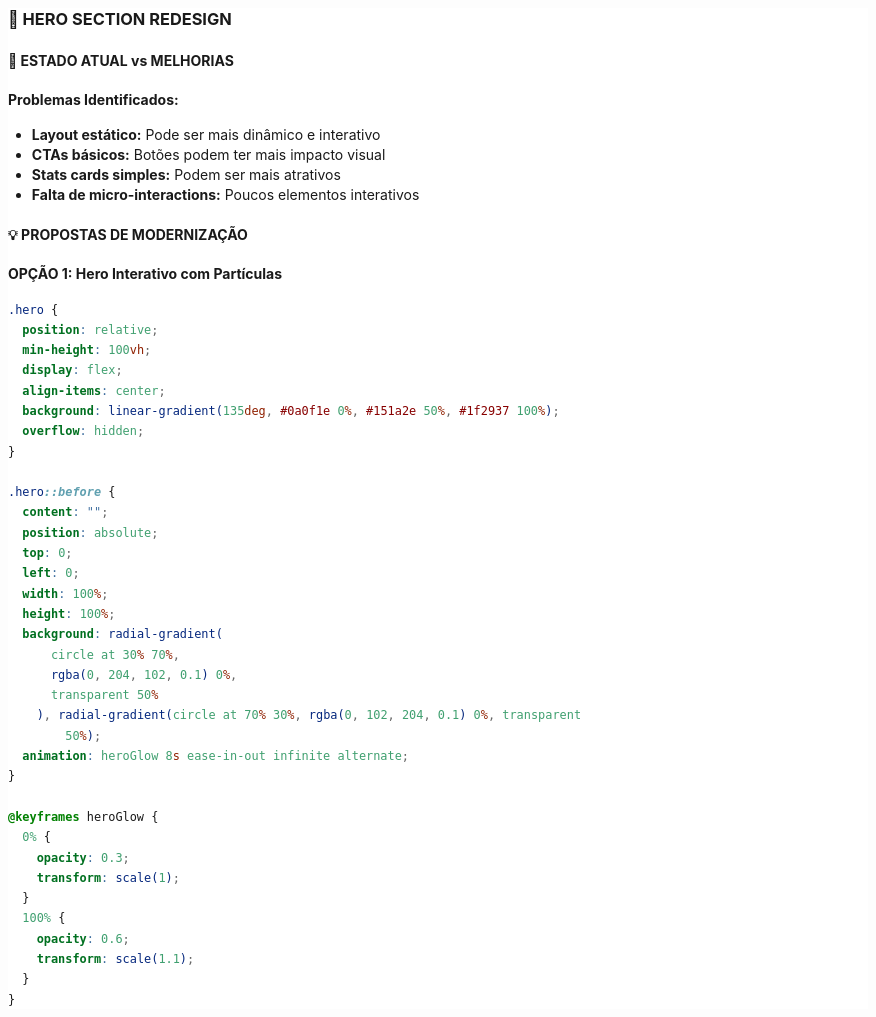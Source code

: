 ### **🚀 HERO SECTION REDESIGN**

#### **🚨 ESTADO ATUAL vs MELHORIAS**

**Problemas Identificados:**

- **Layout estático:** Pode ser mais dinâmico e interativo
- **CTAs básicos:** Botões podem ter mais impacto visual
- **Stats cards simples:** Podem ser mais atrativos
- **Falta de micro-interactions:** Poucos elementos interativos

#### **💡 PROPOSTAS DE MODERNIZAÇÃO**

**OPÇÃO 1: Hero Interativo com Partículas**

```css
.hero {
  position: relative;
  min-height: 100vh;
  display: flex;
  align-items: center;
  background: linear-gradient(135deg, #0a0f1e 0%, #151a2e 50%, #1f2937 100%);
  overflow: hidden;
}

.hero::before {
  content: "";
  position: absolute;
  top: 0;
  left: 0;
  width: 100%;
  height: 100%;
  background: radial-gradient(
      circle at 30% 70%,
      rgba(0, 204, 102, 0.1) 0%,
      transparent 50%
    ), radial-gradient(circle at 70% 30%, rgba(0, 102, 204, 0.1) 0%, transparent
        50%);
  animation: heroGlow 8s ease-in-out infinite alternate;
}

@keyframes heroGlow {
  0% {
    opacity: 0.3;
    transform: scale(1);
  }
  100% {
    opacity: 0.6;
    transform: scale(1.1);
  }
}
```
